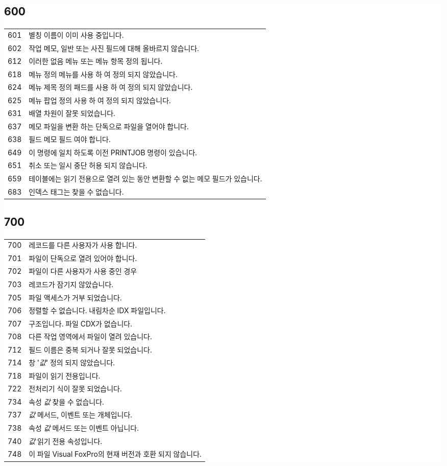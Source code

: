 ## <a name="600"></a>600  
  
|||  
|-|-|  
|601|별칭 이름이 이미 사용 중입니다.|  
|602|작업 메모, 일반 또는 사진 필드에 대해 올바르지 않습니다.|  
|612|이러한 없음 메뉴 또는 메뉴 항목 정의 됩니다.|  
|618|메뉴 정의 메뉴를 사용 하 여 정의 되지 않았습니다.|  
|624|메뉴 제목 정의 패드를 사용 하 여 정의 되지 않았습니다.|  
|625|메뉴 팝업 정의 사용 하 여 정의 되지 않았습니다.|  
|631|배열 차원이 잘못 되었습니다.|  
|637|메모 파일을 변환 하는 단독으로 파일을 열어야 합니다.|  
|638|필드 메모 필드 여야 합니다.|  
|649|이 명령에 일치 하도록 이전 PRINTJOB 명령이 있습니다.|  
|651|취소 또는 일시 중단 허용 되지 않습니다.|  
|659|테이블에는 읽기 전용으로 열려 있는 동안 변환할 수 없는 메모 필드가 있습니다.|  
|683|인덱스 태그는 찾을 수 없습니다.|  
  
## <a name="700"></a>700  
  
|||  
|-|-|  
|700|레코드를 다른 사용자가 사용 합니다.|  
|701|파일이 단독으로 열려 있어야 합니다.|  
|702|파일이 다른 사용자가 사용 중인 경우|  
|703|레코드가 잠기지 않았습니다.|  
|705|파일 액세스가 거부 되었습니다.|  
|706|정렬할 수 없습니다. 내림차순 IDX 파일입니다.|  
|707|구조입니다. 파일 CDX가 없습니다.|  
|708|다른 작업 영역에서 파일이 열려 있습니다.|  
|712|필드 이름은 중복 되거나 잘못 되었습니다.|  
|714|창 '*값*' 정의 되지 않았습니다.|  
|718|파일이 읽기 전용입니다.|  
|722|전처리기 식이 잘못 되었습니다.|  
|734|속성 *값* 찾을 수 없습니다.|  
|737|*값* 메서드, 이벤트 또는 개체입니다.|  
|738|속성 *값* 메서드 또는 이벤트 아닙니다.|  
|740|*값* 읽기 전용 속성입니다.|  
|748|이 파일 Visual FoxPro의 현재 버전과 호환 되지 않습니다.|  